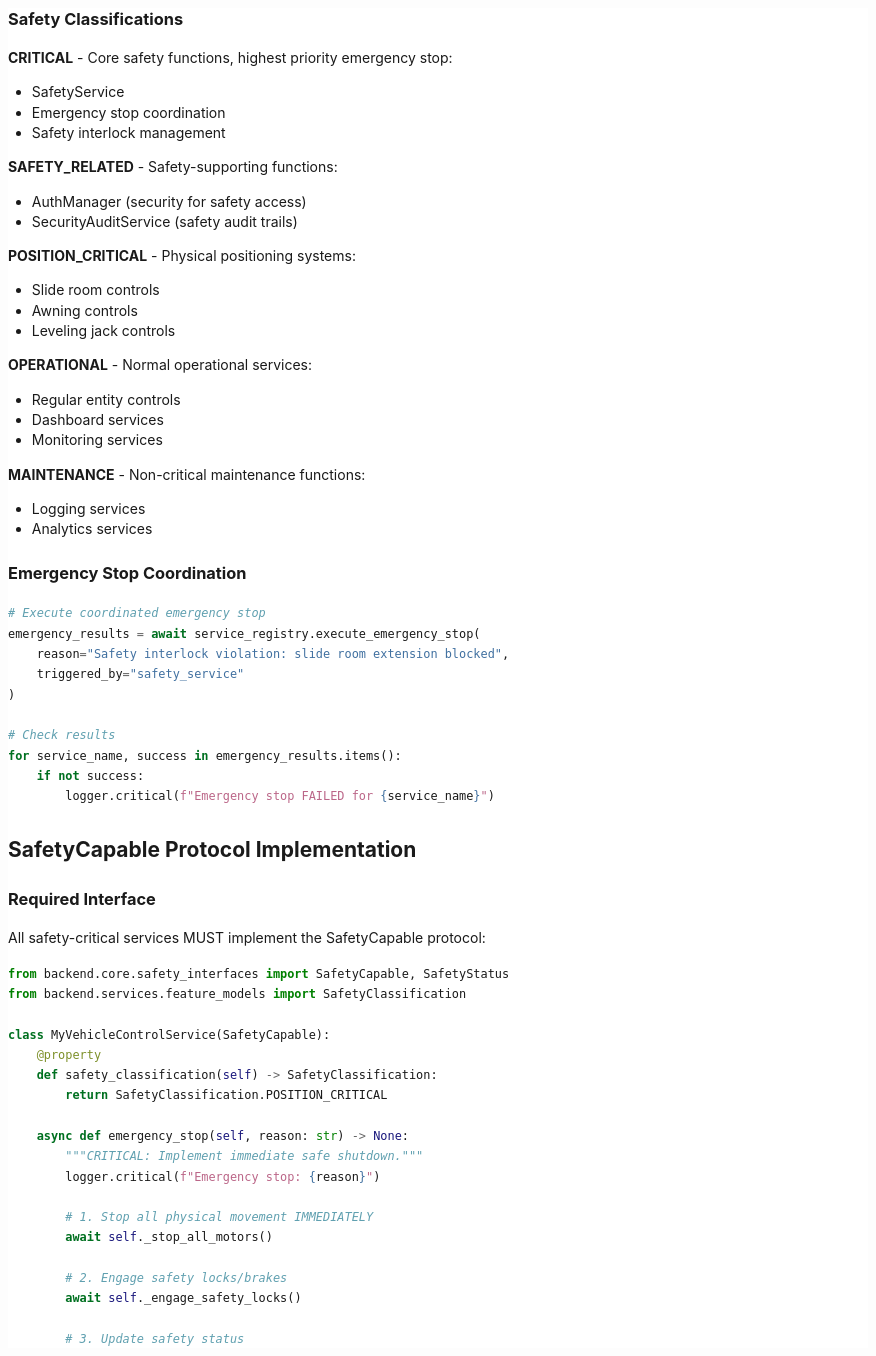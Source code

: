 ### Safety Classifications

**CRITICAL** - Core safety functions, highest priority emergency stop:
- SafetyService
- Emergency stop coordination
- Safety interlock management

**SAFETY_RELATED** - Safety-supporting functions:
- AuthManager (security for safety access)
- SecurityAuditService (safety audit trails)

**POSITION_CRITICAL** - Physical positioning systems:
- Slide room controls
- Awning controls
- Leveling jack controls

**OPERATIONAL** - Normal operational services:
- Regular entity controls
- Dashboard services
- Monitoring services

**MAINTENANCE** - Non-critical maintenance functions:
- Logging services
- Analytics services

### Emergency Stop Coordination

```python
# Execute coordinated emergency stop
emergency_results = await service_registry.execute_emergency_stop(
    reason="Safety interlock violation: slide room extension blocked",
    triggered_by="safety_service"
)

# Check results
for service_name, success in emergency_results.items():
    if not success:
        logger.critical(f"Emergency stop FAILED for {service_name}")
```

## SafetyCapable Protocol Implementation

### Required Interface

All safety-critical services MUST implement the SafetyCapable protocol:

```python
from backend.core.safety_interfaces import SafetyCapable, SafetyStatus
from backend.services.feature_models import SafetyClassification

class MyVehicleControlService(SafetyCapable):
    @property
    def safety_classification(self) -> SafetyClassification:
        return SafetyClassification.POSITION_CRITICAL

    async def emergency_stop(self, reason: str) -> None:
        """CRITICAL: Implement immediate safe shutdown."""
        logger.critical(f"Emergency stop: {reason}")

        # 1. Stop all physical movement IMMEDIATELY
        await self._stop_all_motors()

        # 2. Engage safety locks/brakes
        await self._engage_safety_locks()

        # 3. Update safety status
```